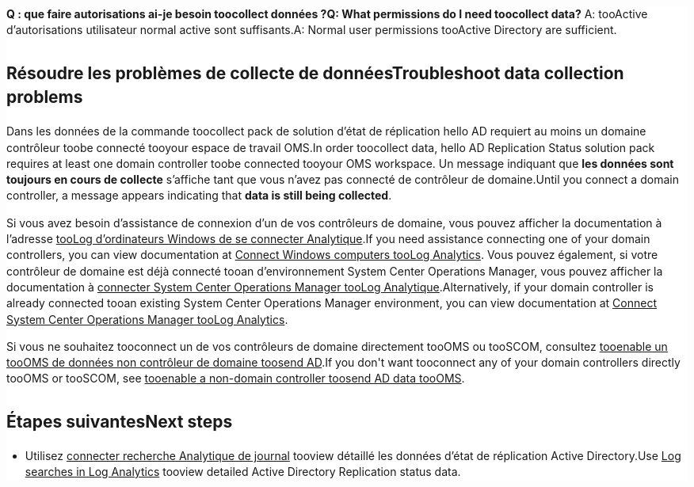 <span data-ttu-id="03a14-211">**Q : que faire autorisations ai-je besoin toocollect données ?**</span><span class="sxs-lookup"><span data-stu-id="03a14-211">**Q: What permissions do I need toocollect data?**</span></span>
<span data-ttu-id="03a14-212">A: tooActive d’autorisations utilisateur normal active sont suffisants.</span><span class="sxs-lookup"><span data-stu-id="03a14-212">A: Normal user permissions tooActive Directory are sufficient.</span></span>

## <a name="troubleshoot-data-collection-problems"></a><span data-ttu-id="03a14-213">Résoudre les problèmes de collecte de données</span><span class="sxs-lookup"><span data-stu-id="03a14-213">Troubleshoot data collection problems</span></span>
<span data-ttu-id="03a14-214">Dans les données de la commande toocollect pack de solution d’état de réplication hello AD requiert au moins un domaine contrôleur toobe connecté tooyour espace de travail OMS.</span><span class="sxs-lookup"><span data-stu-id="03a14-214">In order toocollect data, hello AD Replication Status solution pack requires at least one domain controller toobe connected tooyour OMS workspace.</span></span> <span data-ttu-id="03a14-215">Un message indiquant que **les données sont toujours en cours de collecte** s’affiche tant que vous n’avez pas connecté de contrôleur de domaine.</span><span class="sxs-lookup"><span data-stu-id="03a14-215">Until you connect a domain controller, a message appears indicating that **data is still being collected**.</span></span>

<span data-ttu-id="03a14-216">Si vous avez besoin d’assistance de connexion d’un de vos contrôleurs de domaine, vous pouvez afficher la documentation à l’adresse [tooLog d’ordinateurs Windows de se connecter Analytique](log-analytics-windows-agents.md).</span><span class="sxs-lookup"><span data-stu-id="03a14-216">If you need assistance connecting one of your domain controllers, you can view documentation at [Connect Windows computers tooLog Analytics](log-analytics-windows-agents.md).</span></span> <span data-ttu-id="03a14-217">Vous pouvez également, si votre contrôleur de domaine est déjà connecté tooan d’environnement System Center Operations Manager, vous pouvez afficher la documentation à [connecter System Center Operations Manager tooLog Analytique](log-analytics-om-agents.md).</span><span class="sxs-lookup"><span data-stu-id="03a14-217">Alternatively, if your domain controller is already connected tooan existing System Center Operations Manager environment, you can view documentation at [Connect System Center Operations Manager tooLog Analytics](log-analytics-om-agents.md).</span></span>

<span data-ttu-id="03a14-218">Si vous ne souhaitez tooconnect un de vos contrôleurs de domaine directement tooOMS ou tooSCOM, consultez [tooenable un tooOMS de données non contrôleur de domaine toosend AD](#to-enable-a-non-domain-controller-to-send-ad-data-to-oms).</span><span class="sxs-lookup"><span data-stu-id="03a14-218">If you don't want tooconnect any of your domain controllers directly tooOMS or tooSCOM, see [tooenable a non-domain controller toosend AD data tooOMS](#to-enable-a-non-domain-controller-to-send-ad-data-to-oms).</span></span>

## <a name="next-steps"></a><span data-ttu-id="03a14-219">Étapes suivantes</span><span class="sxs-lookup"><span data-stu-id="03a14-219">Next steps</span></span>
* <span data-ttu-id="03a14-220">Utilisez [connecter recherche Analytique de journal](log-analytics-log-searches.md) tooview détaillé les données d’état de réplication Active Directory.</span><span class="sxs-lookup"><span data-stu-id="03a14-220">Use [Log searches in Log Analytics](log-analytics-log-searches.md) tooview detailed Active Directory Replication status data.</span></span>
